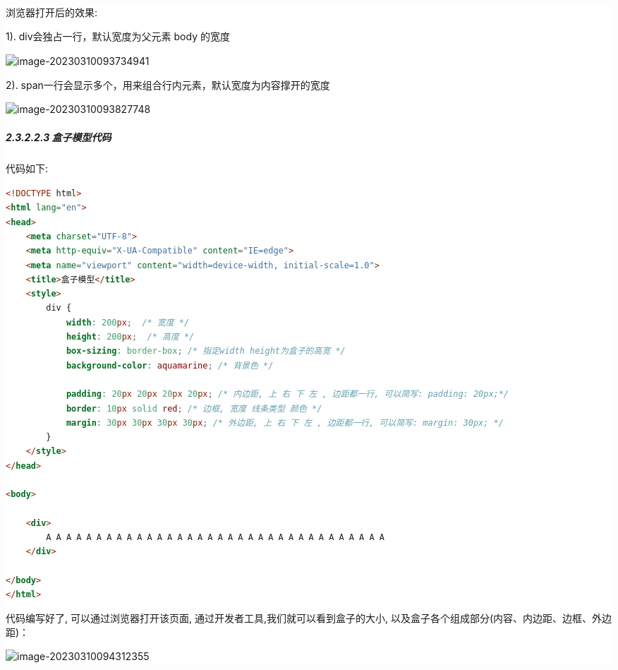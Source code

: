 

浏览器打开后的效果:

1). div会独占一行，默认宽度为父元素 body 的宽度

![image-20230310093734941](C:\Users\lulal\Desktop\MdSource仓库\assert\javaweb\day01-HTML-CSS/image-20230310093734941.png)  



2). span一行会显示多个，用来组合行内元素，默认宽度为内容撑开的宽度

![image-20230310093827748](C:\Users\lulal\Desktop\MdSource仓库\assert\javaweb\day01-HTML-CSS/image-20230310093827748.png) 



##### 2.3.2.2.3 盒子模型代码

代码如下: 

```html
<!DOCTYPE html>
<html lang="en">
<head>
    <meta charset="UTF-8">
    <meta http-equiv="X-UA-Compatible" content="IE=edge">
    <meta name="viewport" content="width=device-width, initial-scale=1.0">
    <title>盒子模型</title>
    <style>
        div {
            width: 200px;  /* 宽度 */
            height: 200px;  /* 高度 */
            box-sizing: border-box; /* 指定width height为盒子的高宽 */
            background-color: aquamarine; /* 背景色 */
            
            padding: 20px 20px 20px 20px; /* 内边距, 上 右 下 左 , 边距都一行, 可以简写: padding: 20px;*/ 
            border: 10px solid red; /* 边框, 宽度 线条类型 颜色 */
            margin: 30px 30px 30px 30px; /* 外边距, 上 右 下 左 , 边距都一行, 可以简写: margin: 30px; */
        }
    </style>
</head>

<body>
    
    <div>
        A A A A A A A A A A A A A A A A A A A A A A A A A A A A A A A A A A 
    </div>

</body>
</html>
```



代码编写好了, 可以通过浏览器打开该页面, 通过开发者工具,我们就可以看到盒子的大小, 以及盒子各个组成部分(内容、内边距、边框、外边距)：

![image-20230310094312355](C:\Users\lulal\Desktop\MdSource仓库\assert\javaweb\day01-HTML-CSS/image-20230310094312355.png) 
